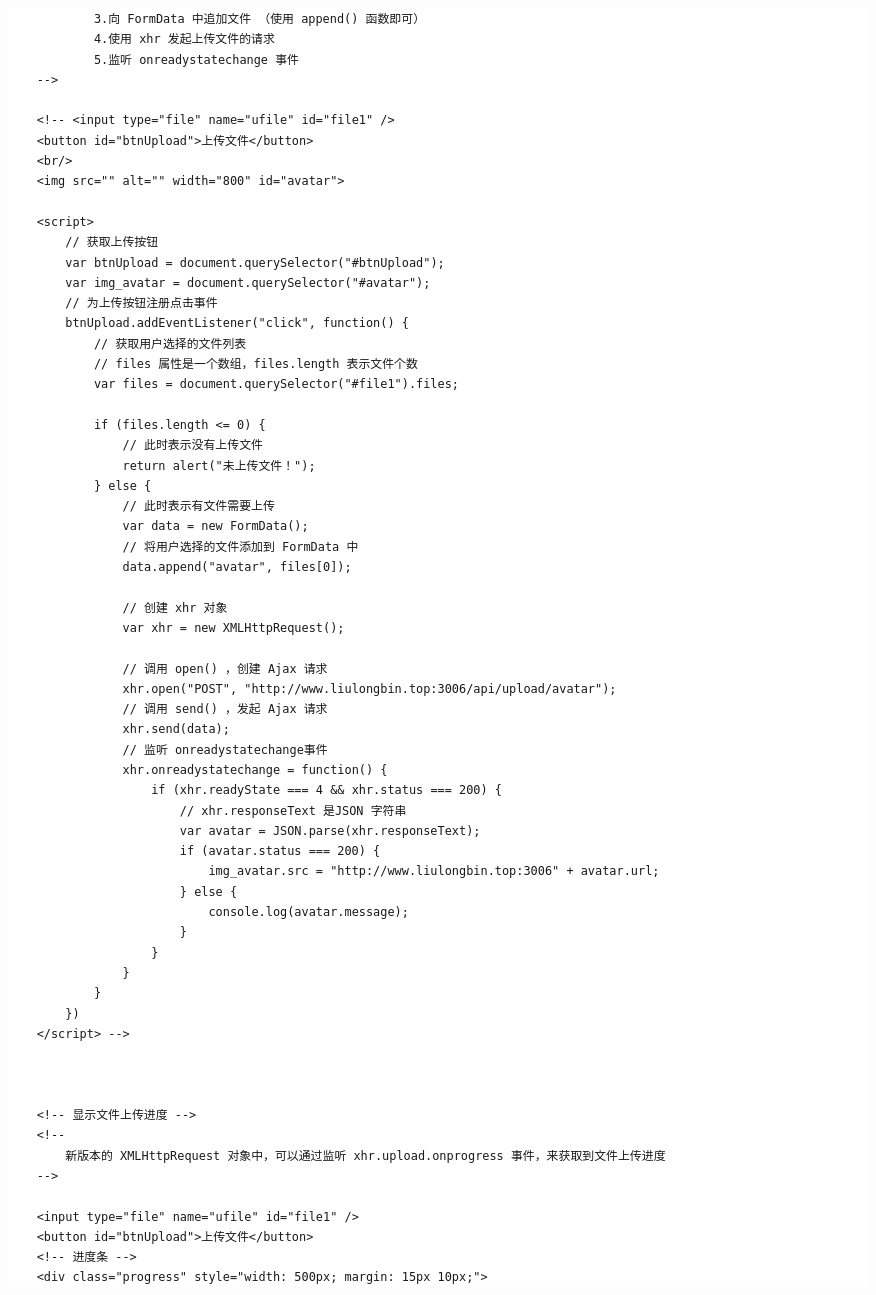    ```
               3.向 FormData 中追加文件 （使用 append() 函数即可）
               4.使用 xhr 发起上传文件的请求
               5.监听 onreadystatechange 事件
       -->
   
       <!-- <input type="file" name="ufile" id="file1" />
       <button id="btnUpload">上传文件</button>
       <br/>
       <img src="" alt="" width="800" id="avatar">
   
       <script>
           // 获取上传按钮
           var btnUpload = document.querySelector("#btnUpload");
           var img_avatar = document.querySelector("#avatar");
           // 为上传按钮注册点击事件
           btnUpload.addEventListener("click", function() {
               // 获取用户选择的文件列表
               // files 属性是一个数组，files.length 表示文件个数
               var files = document.querySelector("#file1").files;
   
               if (files.length <= 0) {
                   // 此时表示没有上传文件
                   return alert("未上传文件！");
               } else {
                   // 此时表示有文件需要上传
                   var data = new FormData();
                   // 将用户选择的文件添加到 FormData 中
                   data.append("avatar", files[0]);
   
                   // 创建 xhr 对象
                   var xhr = new XMLHttpRequest();
   
                   // 调用 open() ，创建 Ajax 请求
                   xhr.open("POST", "http://www.liulongbin.top:3006/api/upload/avatar");
                   // 调用 send() ，发起 Ajax 请求
                   xhr.send(data);
                   // 监听 onreadystatechange事件
                   xhr.onreadystatechange = function() {
                       if (xhr.readyState === 4 && xhr.status === 200) {
                           // xhr.responseText 是JSON 字符串
                           var avatar = JSON.parse(xhr.responseText);
                           if (avatar.status === 200) {
                               img_avatar.src = "http://www.liulongbin.top:3006" + avatar.url;
                           } else {
                               console.log(avatar.message);
                           }
                       }
                   }
               }
           })
       </script> -->
   
   
   
       <!-- 显示文件上传进度 -->
       <!-- 
           新版本的 XMLHttpRequest 对象中，可以通过监听 xhr.upload.onprogress 事件，来获取到文件上传进度 
       -->
   
       <input type="file" name="ufile" id="file1" />
       <button id="btnUpload">上传文件</button>
       <!-- 进度条 -->
       <div class="progress" style="width: 500px; margin: 15px 10px;">
   ```